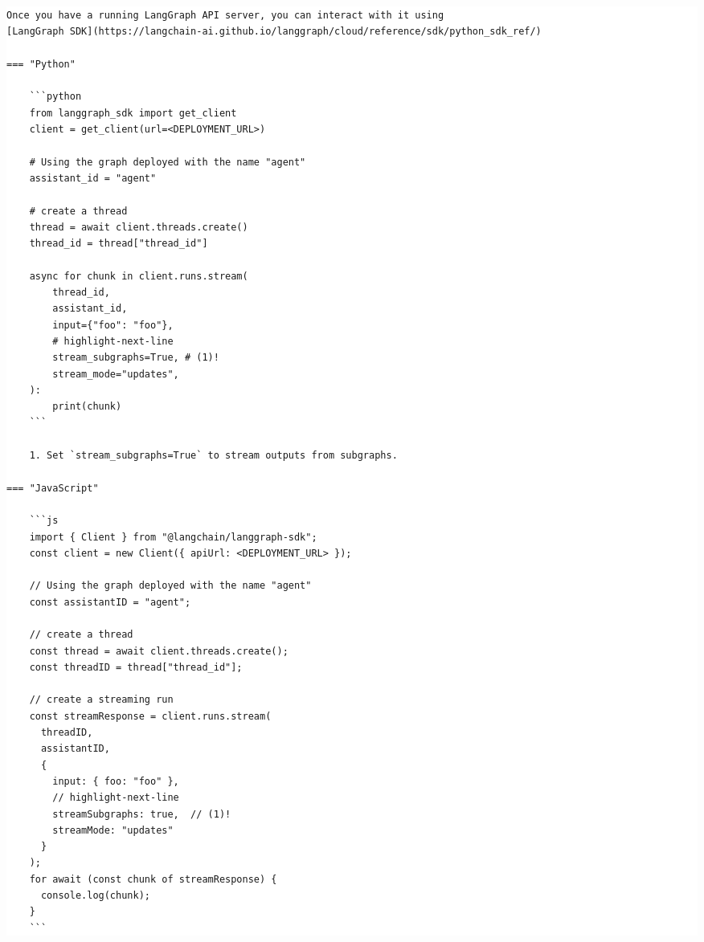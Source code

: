     Once you have a running LangGraph API server, you can interact with it using
    [LangGraph SDK](https://langchain-ai.github.io/langgraph/cloud/reference/sdk/python_sdk_ref/)

    === "Python"

        ```python
        from langgraph_sdk import get_client
        client = get_client(url=<DEPLOYMENT_URL>)

        # Using the graph deployed with the name "agent"
        assistant_id = "agent"

        # create a thread
        thread = await client.threads.create()
        thread_id = thread["thread_id"]
    
        async for chunk in client.runs.stream(
            thread_id,
            assistant_id,
            input={"foo": "foo"},
            # highlight-next-line
            stream_subgraphs=True, # (1)!
            stream_mode="updates",
        ):
            print(chunk)
        ```
        
        1. Set `stream_subgraphs=True` to stream outputs from subgraphs.

    === "JavaScript"

        ```js
        import { Client } from "@langchain/langgraph-sdk";
        const client = new Client({ apiUrl: <DEPLOYMENT_URL> });

        // Using the graph deployed with the name "agent"
        const assistantID = "agent";

        // create a thread
        const thread = await client.threads.create();
        const threadID = thread["thread_id"];

        // create a streaming run
        const streamResponse = client.runs.stream(
          threadID,
          assistantID,
          {
            input: { foo: "foo" },
            // highlight-next-line
            streamSubgraphs: true,  // (1)!
            streamMode: "updates"
          }
        );
        for await (const chunk of streamResponse) {
          console.log(chunk);
        }
        ```

